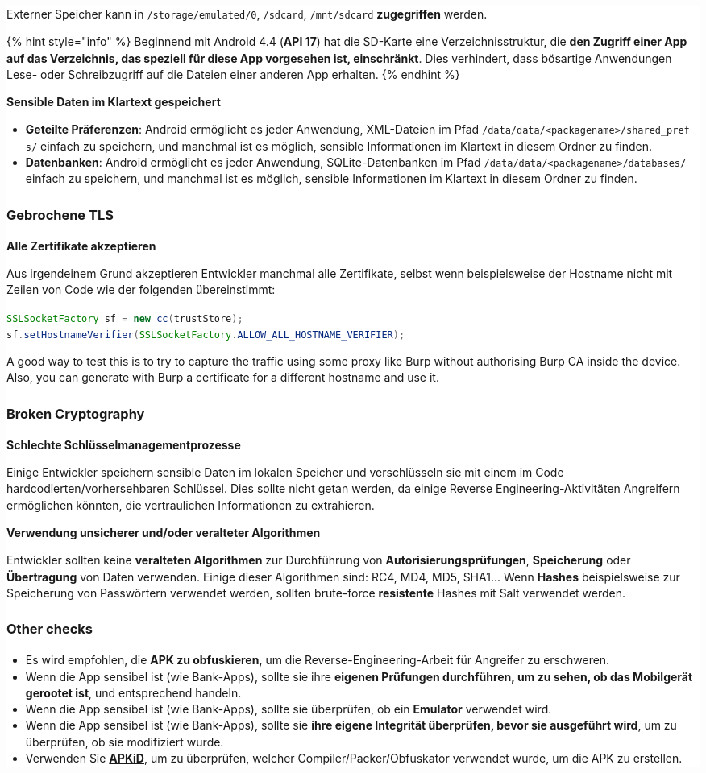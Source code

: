 Externer Speicher kann in `/storage/emulated/0`, `/sdcard`, `/mnt/sdcard` **zugegriffen** werden.

{% hint style="info" %}
Beginnend mit Android 4.4 (**API 17**) hat die SD-Karte eine Verzeichnisstruktur, die **den Zugriff einer App auf das Verzeichnis, das speziell für diese App vorgesehen ist, einschränkt**. Dies verhindert, dass bösartige Anwendungen Lese- oder Schreibzugriff auf die Dateien einer anderen App erhalten.
{% endhint %}

**Sensible Daten im Klartext gespeichert**

* **Geteilte Präferenzen**: Android ermöglicht es jeder Anwendung, XML-Dateien im Pfad `/data/data/<packagename>/shared_prefs/` einfach zu speichern, und manchmal ist es möglich, sensible Informationen im Klartext in diesem Ordner zu finden.
* **Datenbanken**: Android ermöglicht es jeder Anwendung, SQLite-Datenbanken im Pfad `/data/data/<packagename>/databases/` einfach zu speichern, und manchmal ist es möglich, sensible Informationen im Klartext in diesem Ordner zu finden.

### Gebrochene TLS

**Alle Zertifikate akzeptieren**

Aus irgendeinem Grund akzeptieren Entwickler manchmal alle Zertifikate, selbst wenn beispielsweise der Hostname nicht mit Zeilen von Code wie der folgenden übereinstimmt:
```java
SSLSocketFactory sf = new cc(trustStore);
sf.setHostnameVerifier(SSLSocketFactory.ALLOW_ALL_HOSTNAME_VERIFIER);
```
A good way to test this is to try to capture the traffic using some proxy like Burp without authorising Burp CA inside the device. Also, you can generate with Burp a certificate for a different hostname and use it.

### Broken Cryptography

**Schlechte Schlüsselmanagementprozesse**

Einige Entwickler speichern sensible Daten im lokalen Speicher und verschlüsseln sie mit einem im Code hardcodierten/vorhersehbaren Schlüssel. Dies sollte nicht getan werden, da einige Reverse Engineering-Aktivitäten Angreifern ermöglichen könnten, die vertraulichen Informationen zu extrahieren.

**Verwendung unsicherer und/oder veralteter Algorithmen**

Entwickler sollten keine **veralteten Algorithmen** zur Durchführung von **Autorisierungsprüfungen**, **Speicherung** oder **Übertragung** von Daten verwenden. Einige dieser Algorithmen sind: RC4, MD4, MD5, SHA1... Wenn **Hashes** beispielsweise zur Speicherung von Passwörtern verwendet werden, sollten brute-force **resistente** Hashes mit Salt verwendet werden.

### Other checks

* Es wird empfohlen, die **APK zu obfuskieren**, um die Reverse-Engineering-Arbeit für Angreifer zu erschweren.
* Wenn die App sensibel ist (wie Bank-Apps), sollte sie ihre **eigenen Prüfungen durchführen, um zu sehen, ob das Mobilgerät gerootet ist**, und entsprechend handeln.
* Wenn die App sensibel ist (wie Bank-Apps), sollte sie überprüfen, ob ein **Emulator** verwendet wird.
* Wenn die App sensibel ist (wie Bank-Apps), sollte sie **ihre eigene Integrität überprüfen, bevor sie ausgeführt wird**, um zu überprüfen, ob sie modifiziert wurde.
* Verwenden Sie [**APKiD**](https://github.com/rednaga/APKiD), um zu überprüfen, welcher Compiler/Packer/Obfuskator verwendet wurde, um die APK zu erstellen.
